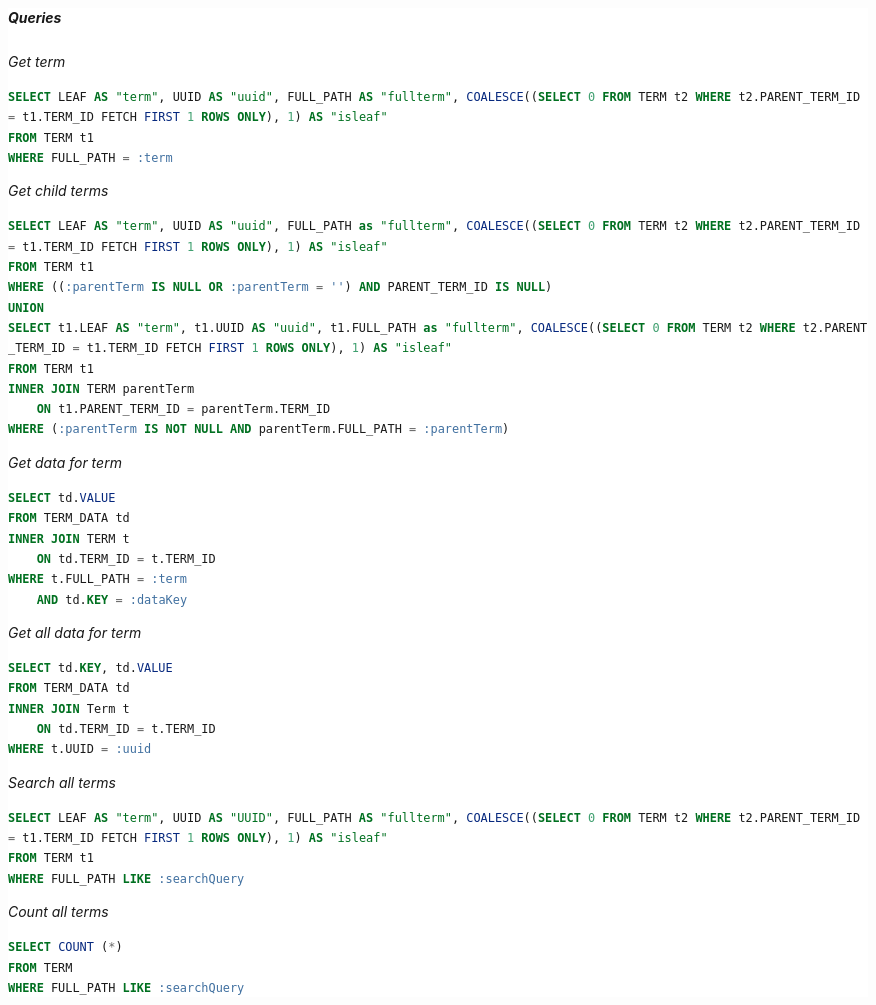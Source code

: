##### Queries

*Get term*
```sql
SELECT LEAF AS "term", UUID AS "uuid", FULL_PATH AS "fullterm", COALESCE((SELECT 0 FROM TERM t2 WHERE t2.PARENT_TERM_ID = t1.TERM_ID FETCH FIRST 1 ROWS ONLY), 1) AS "isleaf"
FROM TERM t1
WHERE FULL_PATH = :term
```

*Get child terms*
```sql
SELECT LEAF AS "term", UUID AS "uuid", FULL_PATH as "fullterm", COALESCE((SELECT 0 FROM TERM t2 WHERE t2.PARENT_TERM_ID = t1.TERM_ID FETCH FIRST 1 ROWS ONLY), 1) AS "isleaf"
FROM TERM t1
WHERE ((:parentTerm IS NULL OR :parentTerm = '') AND PARENT_TERM_ID IS NULL)
UNION
SELECT t1.LEAF AS "term", t1.UUID AS "uuid", t1.FULL_PATH as "fullterm", COALESCE((SELECT 0 FROM TERM t2 WHERE t2.PARENT_TERM_ID = t1.TERM_ID FETCH FIRST 1 ROWS ONLY), 1) AS "isleaf"
FROM TERM t1
INNER JOIN TERM parentTerm
	ON t1.PARENT_TERM_ID = parentTerm.TERM_ID
WHERE (:parentTerm IS NOT NULL AND parentTerm.FULL_PATH = :parentTerm)
```
*Get data for term*
```sql
SELECT td.VALUE
FROM TERM_DATA td
INNER JOIN TERM t
	ON td.TERM_ID = t.TERM_ID
WHERE t.FULL_PATH = :term
	AND td.KEY = :dataKey
 ```

 *Get all data for term*
```sql
SELECT td.KEY, td.VALUE
FROM TERM_DATA td
INNER JOIN Term t
	ON td.TERM_ID = t.TERM_ID
WHERE t.UUID = :uuid
 ```

*Search all terms*
```sql
SELECT LEAF AS "term", UUID AS "UUID", FULL_PATH AS "fullterm", COALESCE((SELECT 0 FROM TERM t2 WHERE t2.PARENT_TERM_ID = t1.TERM_ID FETCH FIRST 1 ROWS ONLY), 1) AS "isleaf"
FROM TERM t1
WHERE FULL_PATH LIKE :searchQuery
```

*Count all terms*
```sql
SELECT COUNT (*)
FROM TERM
WHERE FULL_PATH LIKE :searchQuery
```
